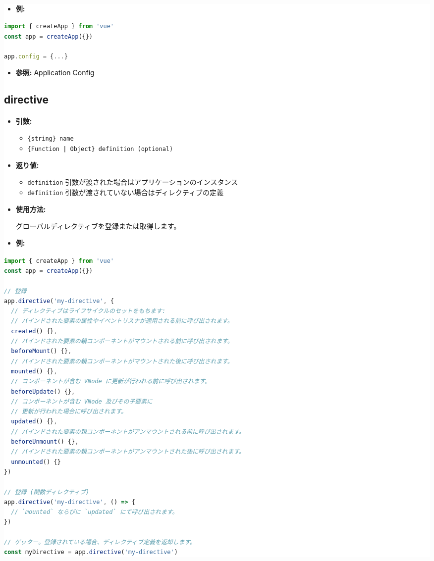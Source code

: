 - **例:**

```js
import { createApp } from 'vue'
const app = createApp({})

app.config = {...}
```

- **参照:** [Application Config](./application-config.html)

## directive

- **引数:**

  - `{string} name`
  - `{Function | Object} definition (optional)`

- **返り値:**

  - `definition` 引数が渡された場合はアプリケーションのインスタンス
  - `definition` 引数が渡されていない場合はディレクティブの定義

- **使用方法:**

  グローバルディレクティブを登録または取得します。

- **例:**

```js
import { createApp } from 'vue'
const app = createApp({})

// 登録
app.directive('my-directive', {
  // ディレクティブはライフサイクルのセットをもちます:
  // バインドされた要素の属性やイベントリスナが適用される前に呼び出されます。
  created() {},
  // バインドされた要素の親コンポーネントがマウントされる前に呼び出されます。
  beforeMount() {},
  // バインドされた要素の親コンポーネントがマウントされた後に呼び出されます。
  mounted() {},
  // コンポーネントが含む VNode に更新が行われる前に呼び出されます。
  beforeUpdate() {},
  // コンポーネントが含む VNode 及びその子要素に
  // 更新が行われた場合に呼び出されます。
  updated() {},
  // バインドされた要素の親コンポーネントがアンマウントされる前に呼び出されます。
  beforeUnmount() {},
  // バインドされた要素の親コンポーネントがアンマウントされた後に呼び出されます。
  unmounted() {}
})

// 登録 (関数ディレクティブ)
app.directive('my-directive', () => {
  // `mounted` ならびに `updated` にて呼び出されます。
})

// ゲッター。登録されている場合、ディレクティブ定義を返却します。
const myDirective = app.directive('my-directive')
```
